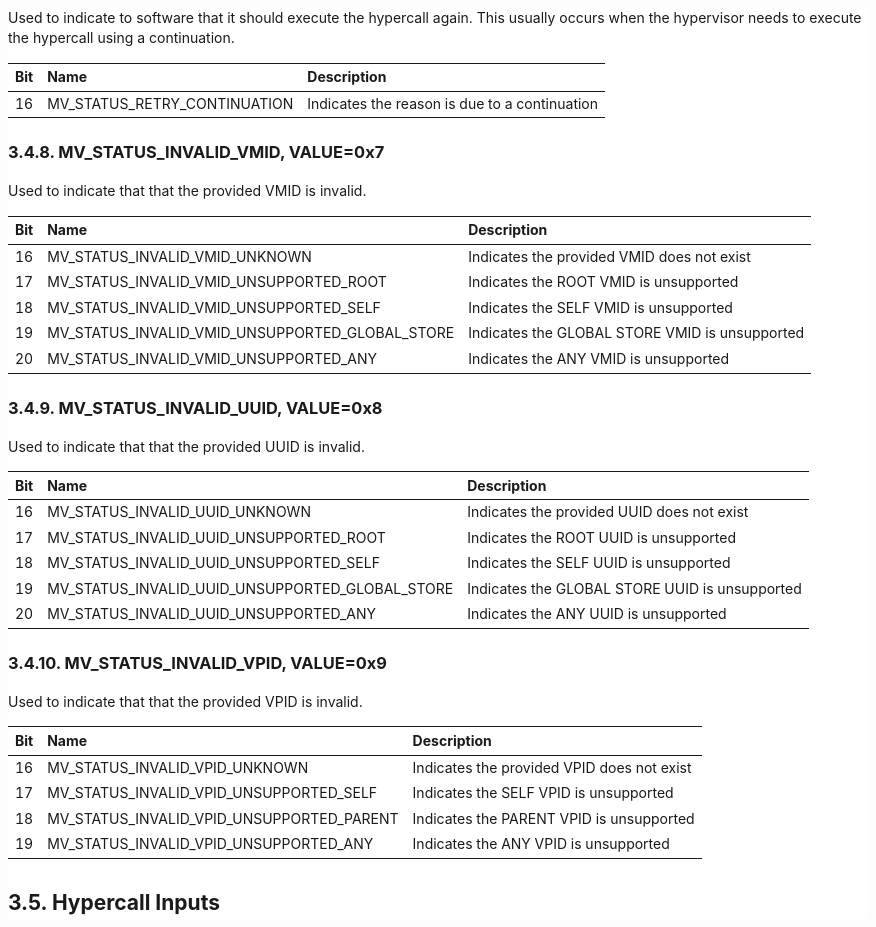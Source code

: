Used to indicate to software that it should execute the hypercall again. This usually occurs when the hypervisor needs to execute the hypercall using a continuation.

| Bit | Name | Description |
| :-- | :--- | :---------- |
| 16 | MV_STATUS_RETRY_CONTINUATION | Indicates the reason is due to a continuation |

### 3.4.8. MV_STATUS_INVALID_VMID, VALUE=0x7

Used to indicate that that the provided VMID is invalid.

| Bit | Name | Description |
| :-- | :--- | :---------- |
| 16 | MV_STATUS_INVALID_VMID_UNKNOWN | Indicates the provided VMID does not exist |
| 17 | MV_STATUS_INVALID_VMID_UNSUPPORTED_ROOT | Indicates the ROOT VMID is unsupported |
| 18 | MV_STATUS_INVALID_VMID_UNSUPPORTED_SELF | Indicates the SELF VMID is unsupported |
| 19 | MV_STATUS_INVALID_VMID_UNSUPPORTED_GLOBAL_STORE | Indicates the GLOBAL STORE VMID is unsupported |
| 20 | MV_STATUS_INVALID_VMID_UNSUPPORTED_ANY | Indicates the ANY VMID is unsupported |

### 3.4.9. MV_STATUS_INVALID_UUID, VALUE=0x8

Used to indicate that that the provided UUID is invalid.

| Bit | Name | Description |
| :-- | :--- | :---------- |
| 16 | MV_STATUS_INVALID_UUID_UNKNOWN | Indicates the provided UUID does not exist |
| 17 | MV_STATUS_INVALID_UUID_UNSUPPORTED_ROOT | Indicates the ROOT UUID is unsupported |
| 18 | MV_STATUS_INVALID_UUID_UNSUPPORTED_SELF | Indicates the SELF UUID is unsupported |
| 19 | MV_STATUS_INVALID_UUID_UNSUPPORTED_GLOBAL_STORE | Indicates the GLOBAL STORE UUID is unsupported |
| 20 | MV_STATUS_INVALID_UUID_UNSUPPORTED_ANY | Indicates the ANY UUID is unsupported |

### 3.4.10. MV_STATUS_INVALID_VPID, VALUE=0x9

Used to indicate that that the provided VPID is invalid.

| Bit | Name | Description |
| :-- | :--- | :---------- |
| 16 | MV_STATUS_INVALID_VPID_UNKNOWN | Indicates the provided VPID does not exist |
| 17 | MV_STATUS_INVALID_VPID_UNSUPPORTED_SELF | Indicates the SELF VPID is unsupported |
| 18 | MV_STATUS_INVALID_VPID_UNSUPPORTED_PARENT | Indicates the PARENT VPID is unsupported |
| 19 | MV_STATUS_INVALID_VPID_UNSUPPORTED_ANY | Indicates the ANY VPID is unsupported |

## 3.5. Hypercall Inputs
